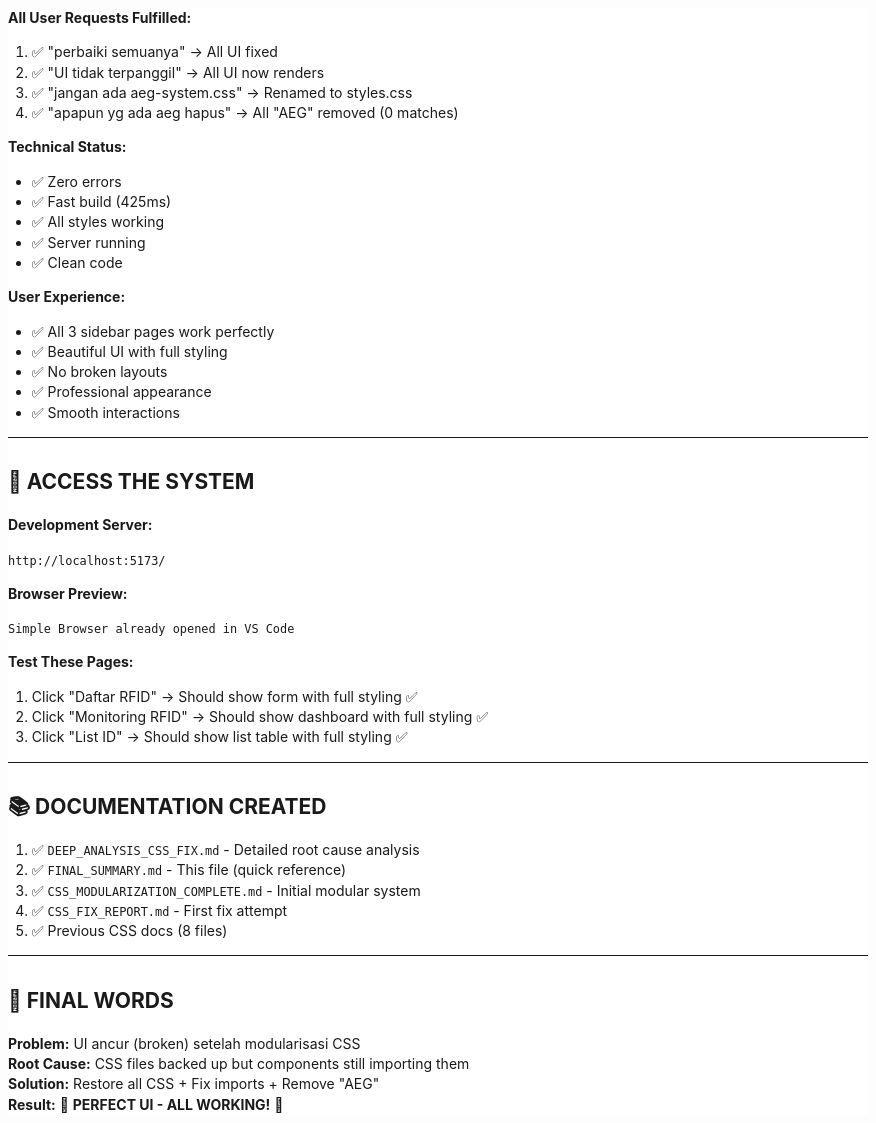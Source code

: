 **All User Requests Fulfilled:**
1. ✅ "perbaiki semuanya" → All UI fixed
2. ✅ "UI tidak terpanggil" → All UI now renders
3. ✅ "jangan ada aeg-system.css" → Renamed to styles.css
4. ✅ "apapun yg ada aeg hapus" → All "AEG" removed (0 matches)

**Technical Status:**
- ✅ Zero errors
- ✅ Fast build (425ms)
- ✅ All styles working
- ✅ Server running
- ✅ Clean code

**User Experience:**
- ✅ All 3 sidebar pages work perfectly
- ✅ Beautiful UI with full styling
- ✅ No broken layouts
- ✅ Professional appearance
- ✅ Smooth interactions

---

## 🔗 ACCESS THE SYSTEM

**Development Server:**
```
http://localhost:5173/
```

**Browser Preview:**
```
Simple Browser already opened in VS Code
```

**Test These Pages:**
1. Click "Daftar RFID" → Should show form with full styling ✅
2. Click "Monitoring RFID" → Should show dashboard with full styling ✅
3. Click "List ID" → Should show list table with full styling ✅

---

## 📚 DOCUMENTATION CREATED

1. ✅ `DEEP_ANALYSIS_CSS_FIX.md` - Detailed root cause analysis
2. ✅ `FINAL_SUMMARY.md` - This file (quick reference)
3. ✅ `CSS_MODULARIZATION_COMPLETE.md` - Initial modular system
4. ✅ `CSS_FIX_REPORT.md` - First fix attempt
5. ✅ Previous CSS docs (8 files)

---

## 🎊 FINAL WORDS

**Problem:** UI ancur (broken) setelah modularisasi CSS  
**Root Cause:** CSS files backed up but components still importing them  
**Solution:** Restore all CSS + Fix imports + Remove "AEG"  
**Result:** 🎉 **PERFECT UI - ALL WORKING!** 🎉
